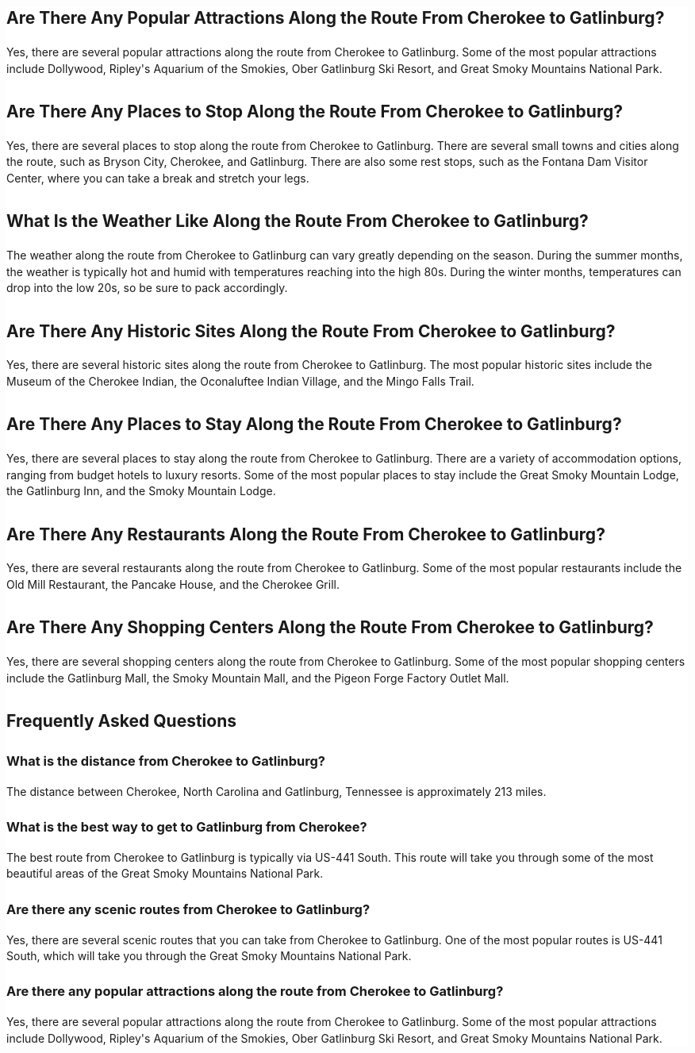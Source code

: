 <h2>Are There Any Popular Attractions Along the Route From Cherokee to Gatlinburg?</h2>

Yes, there are several popular attractions along the route from Cherokee to Gatlinburg. Some of the most popular attractions include Dollywood, Ripley's Aquarium of the Smokies, Ober Gatlinburg Ski Resort, and Great Smoky Mountains National Park. 

<h2>Are There Any Places to Stop Along the Route From Cherokee to Gatlinburg?</h2>

Yes, there are several places to stop along the route from Cherokee to Gatlinburg. There are several small towns and cities along the route, such as Bryson City, Cherokee, and Gatlinburg. There are also some rest stops, such as the Fontana Dam Visitor Center, where you can take a break and stretch your legs. 

<h2>What Is the Weather Like Along the Route From Cherokee to Gatlinburg?</h2>

The weather along the route from Cherokee to Gatlinburg can vary greatly depending on the season. During the summer months, the weather is typically hot and humid with temperatures reaching into the high 80s. During the winter months, temperatures can drop into the low 20s, so be sure to pack accordingly. 

<h2>Are There Any Historic Sites Along the Route From Cherokee to Gatlinburg?</h2>

Yes, there are several historic sites along the route from Cherokee to Gatlinburg. The most popular historic sites include the Museum of the Cherokee Indian, the Oconaluftee Indian Village, and the Mingo Falls Trail. 

<h2>Are There Any Places to Stay Along the Route From Cherokee to Gatlinburg?</h2>

Yes, there are several places to stay along the route from Cherokee to Gatlinburg. There are a variety of accommodation options, ranging from budget hotels to luxury resorts. Some of the most popular places to stay include the Great Smoky Mountain Lodge, the Gatlinburg Inn, and the Smoky Mountain Lodge. 

<h2>Are There Any Restaurants Along the Route From Cherokee to Gatlinburg?</h2>

Yes, there are several restaurants along the route from Cherokee to Gatlinburg. Some of the most popular restaurants include the Old Mill Restaurant, the Pancake House, and the Cherokee Grill. 

<h2>Are There Any Shopping Centers Along the Route From Cherokee to Gatlinburg?</h2>

Yes, there are several shopping centers along the route from Cherokee to Gatlinburg. Some of the most popular shopping centers include the Gatlinburg Mall, the Smoky Mountain Mall, and the Pigeon Forge Factory Outlet Mall. 

<h2>Frequently Asked Questions</h2>

<h3>What is the distance from Cherokee to Gatlinburg?</h3>
The distance between Cherokee, North Carolina and Gatlinburg, Tennessee is approximately 213 miles. 

<h3>What is the best way to get to Gatlinburg from Cherokee?</h3>
The best route from Cherokee to Gatlinburg is typically via US-441 South. This route will take you through some of the most beautiful areas of the Great Smoky Mountains National Park. 

<h3>Are there any scenic routes from Cherokee to Gatlinburg?</h3>
Yes, there are several scenic routes that you can take from Cherokee to Gatlinburg. One of the most popular routes is US-441 South, which will take you through the Great Smoky Mountains National Park. 

<h3>Are there any popular attractions along the route from Cherokee to Gatlinburg?</h3>
Yes, there are several popular attractions along the route from Cherokee to Gatlinburg. Some of the most popular attractions include Dollywood, Ripley's Aquarium of the Smokies, Ober Gatlinburg Ski Resort, and Great Smoky Mountains National Park. 
